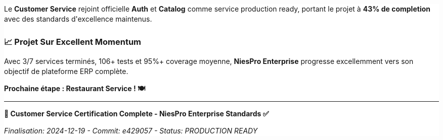 Le **Customer Service** rejoint officielle **Auth** et **Catalog** comme service production ready, portant le projet à **43% de completion** avec des standards d'excellence maintenus.

### **📈 Projet Sur Excellent Momentum** 

Avec 3/7 services terminés, 106+ tests et 95%+ coverage moyenne, **NiesPro Enterprise** progresse excellemment vers son objectif de plateforme ERP complète.

**Prochaine étape : Restaurant Service ! 🍽️**

---

**🎯 Customer Service Certification Complete - NiesPro Enterprise Standards ✅**

*Finalisation: 2024-12-19 - Commit: e429057 - Status: PRODUCTION READY*